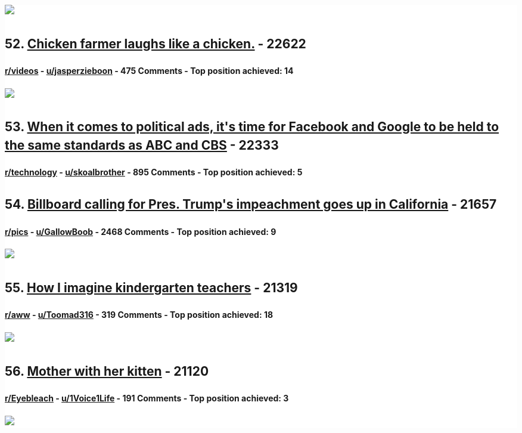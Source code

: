 <a href="https://gfycat.com/SardonicFlawedBullmastiff"><img src="https://b.thumbs.redditmedia.com/P162x1ecRQMZDTL1zmmELAzlNdSUC1tICxq8ru-e_FM.jpg"></img></a>

## 52. [Chicken farmer laughs like a chicken.](http://reddit.com/r/videos/comments/73mq0c/chicken_farmer_laughs_like_a_chicken/) - 22622
#### [r/videos](http://reddit.com/r/videos) - [u/jasperzieboon](http://reddit.com/u/jasperzieboon) - 475 Comments - Top position achieved: 14

<a href="https://streamable.com/p1glg"><img src="https://a.thumbs.redditmedia.com/qlmdZFK5l1Sixa8Tfv9000yvk8FhhXw5BcpfozZ53Y0.jpg"></img></a>

## 53. [When it comes to political ads, it's time for Facebook and Google to be held to the same standards as ABC and CBS](http://reddit.com/r/technology/comments/73jhqt/when_it_comes_to_political_ads_its_time_for/) - 22333
#### [r/technology](http://reddit.com/r/technology) - [u/skoalbrother](http://reddit.com/u/skoalbrother) - 895 Comments - Top position achieved: 5

## 54. [Billboard calling for Pres. Trump's impeachment goes up in California](http://reddit.com/r/pics/comments/73l8xo/billboard_calling_for_pres_trumps_impeachment/) - 21657
#### [r/pics](http://reddit.com/r/pics) - [u/GallowBoob](http://reddit.com/u/GallowBoob) - 2468 Comments - Top position achieved: 9

<a href="https://i.redd.it/sti0xrjok7pz.jpg"><img src="https://b.thumbs.redditmedia.com/YCRnCCYHrw5J9uDhequNaEg5ZcxIE9Li7kZaTkuLqAA.jpg"></img></a>

## 55. [How I imagine kindergarten teachers](http://reddit.com/r/aww/comments/73jtxb/how_i_imagine_kindergarten_teachers/) - 21319
#### [r/aww](http://reddit.com/r/aww) - [u/Toomad316](http://reddit.com/u/Toomad316) - 319 Comments - Top position achieved: 18

<a href="https://i.imgur.com/bd7Wzwa.gifv"><img src="https://a.thumbs.redditmedia.com/h23Goy-Vo_E9cZqQuNTtk59aqtpLkhwP57Xuu3fLLD4.jpg"></img></a>

## 56. [Mother with her kitten](http://reddit.com/r/Eyebleach/comments/73jqj4/mother_with_her_kitten/) - 21120
#### [r/Eyebleach](http://reddit.com/r/Eyebleach) - [u/1Voice1Life](http://reddit.com/u/1Voice1Life) - 191 Comments - Top position achieved: 3

<a href="https://i.imgur.com/xJsp6Jt.gifv"><img src="https://b.thumbs.redditmedia.com/g_h186NZJp3LqkEaXAe7RVg1ofzaCP1etF-o7e75FTI.jpg"></img></a>
